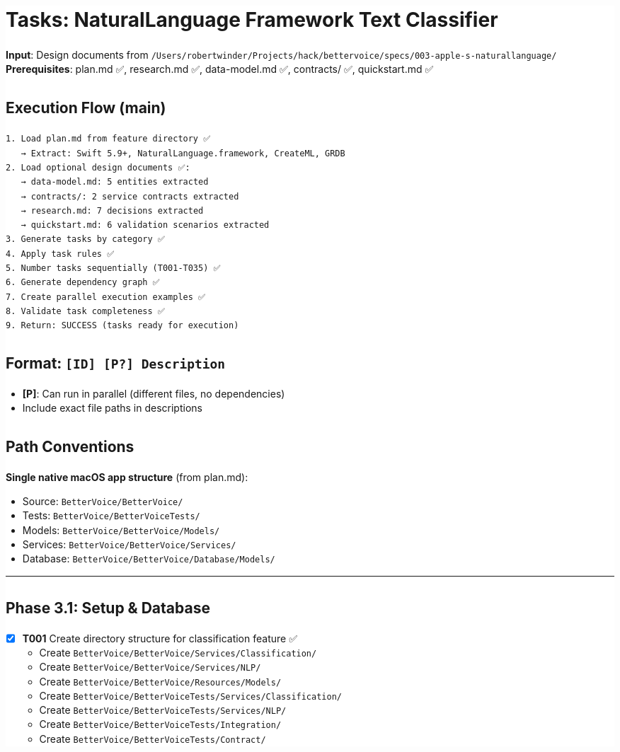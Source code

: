 # Tasks: NaturalLanguage Framework Text Classifier

**Input**: Design documents from `/Users/robertwinder/Projects/hack/bettervoice/specs/003-apple-s-naturallanguage/`
**Prerequisites**: plan.md ✅, research.md ✅, data-model.md ✅, contracts/ ✅, quickstart.md ✅

## Execution Flow (main)
```
1. Load plan.md from feature directory ✅
   → Extract: Swift 5.9+, NaturalLanguage.framework, CreateML, GRDB
2. Load optional design documents ✅:
   → data-model.md: 5 entities extracted
   → contracts/: 2 service contracts extracted
   → research.md: 7 decisions extracted
   → quickstart.md: 6 validation scenarios extracted
3. Generate tasks by category ✅
4. Apply task rules ✅
5. Number tasks sequentially (T001-T035) ✅
6. Generate dependency graph ✅
7. Create parallel execution examples ✅
8. Validate task completeness ✅
9. Return: SUCCESS (tasks ready for execution)
```

## Format: `[ID] [P?] Description`
- **[P]**: Can run in parallel (different files, no dependencies)
- Include exact file paths in descriptions

## Path Conventions
**Single native macOS app structure** (from plan.md):
- Source: `BetterVoice/BetterVoice/`
- Tests: `BetterVoice/BetterVoiceTests/`
- Models: `BetterVoice/BetterVoice/Models/`
- Services: `BetterVoice/BetterVoice/Services/`
- Database: `BetterVoice/BetterVoice/Database/Models/`

---

## Phase 3.1: Setup & Database

- [x] **T001** Create directory structure for classification feature ✅
  - Create `BetterVoice/BetterVoice/Services/Classification/`
  - Create `BetterVoice/BetterVoice/Services/NLP/`
  - Create `BetterVoice/BetterVoice/Resources/Models/`
  - Create `BetterVoice/BetterVoiceTests/Services/Classification/`
  - Create `BetterVoice/BetterVoiceTests/Services/NLP/`
  - Create `BetterVoice/BetterVoiceTests/Integration/`
  - Create `BetterVoice/BetterVoiceTests/Contract/`
